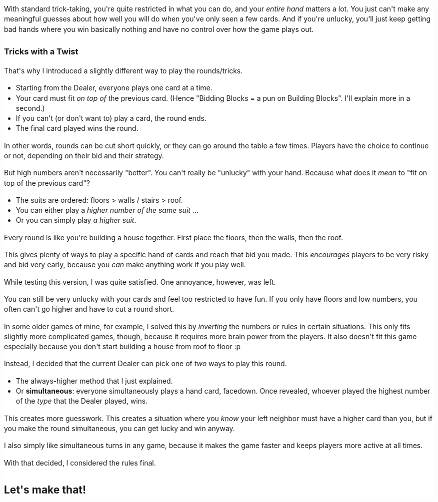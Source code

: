 With standard trick-taking, you're quite restricted in what you can do, and your _entire hand_ matters a lot. You just can't make any meaningful guesses about how well you will do when you've only seen a few cards. And if you're unlucky, you'll just keep getting bad hands where you win basically nothing and have no control over how the game plays out.

### Tricks with a Twist

That's why I introduced a slightly different way to play the rounds/tricks.

* Starting from the Dealer, everyone plays one card at a time.
* Your card must fit _on top of_ the previous card. (Hence "Bidding Blocks = a pun on Building Blocks". I'll explain more in a second.)
* If you can't (or don't want to) play a card, the round ends.
* The final card played wins the round.

In other words, rounds can be cut short quickly, or they can go around the table a few times. Players have the choice to continue or not, depending on their bid and their strategy. 

But high numbers aren't necessarily "better". You can't really be "unlucky" with your hand. Because what does it _mean_ to "fit on top of the previous card"?

* The suits are ordered: floors > walls / stairs > roof.
* You can either play a _higher number of the same suit_ ...
* Or you can simply play _a higher suit_.

Every round is like you're building a house together. First place the floors, then the walls, then the roof.

This gives plenty of ways to play a specific hand of cards and reach that bid you made. This _encourages_ players to be very risky and bid very early, because you _can_ make anything work if you play well.

While testing this version, I was quite satisfied. One annoyance, however, was left.

You can still be very unlucky with your cards and feel too restricted to have fun. If you only have floors and low numbers, you often can't go higher and have to cut a round short.

In some older games of mine, for example, I solved this by _inverting_ the numbers or rules in certain situations. This only fits slightly more complicated games, though, because it requires more brain power from the players. It also doesn't fit this game especially because you don't start building a house from roof to floor :p

Instead, I decided that the current Dealer can pick one of _two_ ways to play this round.

* The always-higher method that I just explained.
* Or **simultaneous**: everyone simultaneously plays a hand card, facedown. Once revealed, whoever played the highest number of the _type_ that the Dealer played, wins.

This creates more guesswork. This creates a situation where you _know_ your left neighbor must have a higher card than you, but if you make the round simultaneous, you can get lucky and win anyway.

I also simply like simultaneous turns in any game, because it makes the game faster and keeps players more active at all times.

With that decided, I considered the rules final.

## Let's make that!
